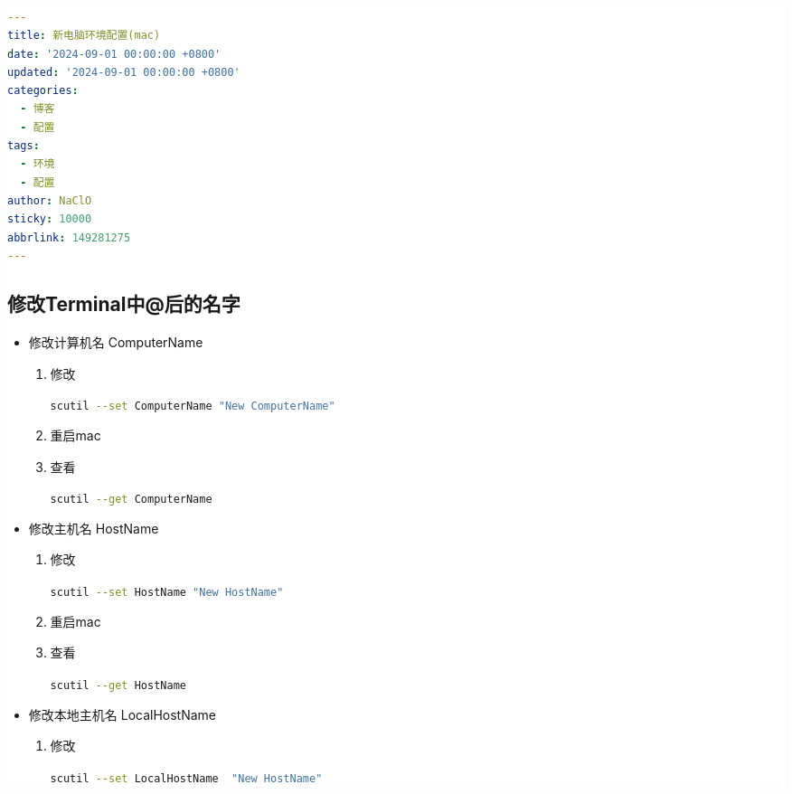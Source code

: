 ```yaml
---
title: 新电脑环境配置(mac)
date: '2024-09-01 00:00:00 +0800'
updated: '2024-09-01 00:00:00 +0800'
categories:
  - 博客
  - 配置
tags:
  - 环境
  - 配置
author: NaClO
sticky: 10000
abbrlink: 149281275
---
```


## 修改Terminal中@后的名字

- 修改计算机名 ComputerName

  1. 修改

     ```bash
     scutil --set ComputerName "New ComputerName"
     ```

  2. 重启mac

  3. 查看

     ```bash
     scutil --get ComputerName
     ```

- 修改主机名 HostName

  1. 修改

     ```bash
     scutil --set HostName "New HostName"
     ```

  2. 重启mac

  3. 查看

     ```bash
     scutil --get HostName
     ```

- 修改本地主机名 LocalHostName 

  1. 修改

     ```bash
     scutil --set LocalHostName  "New HostName"
     ```
